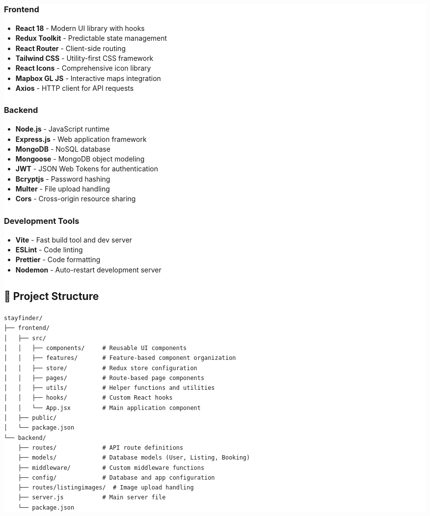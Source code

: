 ### Frontend
- **React 18** - Modern UI library with hooks
- **Redux Toolkit** - Predictable state management
- **React Router** - Client-side routing
- **Tailwind CSS** - Utility-first CSS framework
- **React Icons** - Comprehensive icon library
- **Mapbox GL JS** - Interactive maps integration
- **Axios** - HTTP client for API requests

### Backend
- **Node.js** - JavaScript runtime
- **Express.js** - Web application framework
- **MongoDB** - NoSQL database
- **Mongoose** - MongoDB object modeling
- **JWT** - JSON Web Tokens for authentication
- **Bcryptjs** - Password hashing
- **Multer** - File upload handling
- **Cors** - Cross-origin resource sharing

### Development Tools
- **Vite** - Fast build tool and dev server
- **ESLint** - Code linting
- **Prettier** - Code formatting
- **Nodemon** - Auto-restart development server

## 📁 Project Structure

```
stayfinder/
├── frontend/
│   ├── src/
│   │   ├── components/     # Reusable UI components
│   │   ├── features/       # Feature-based component organization
│   │   ├── store/          # Redux store configuration
│   │   ├── pages/          # Route-based page components
│   │   ├── utils/          # Helper functions and utilities
│   │   ├── hooks/          # Custom React hooks
│   │   └── App.jsx         # Main application component
│   ├── public/
│   └── package.json
└── backend/
    ├── routes/             # API route definitions
    ├── models/             # Database models (User, Listing, Booking)
    ├── middleware/         # Custom middleware functions
    ├── config/             # Database and app configuration
    ├── routes/listingimages/  # Image upload handling
    ├── server.js           # Main server file
    └── package.json
```
